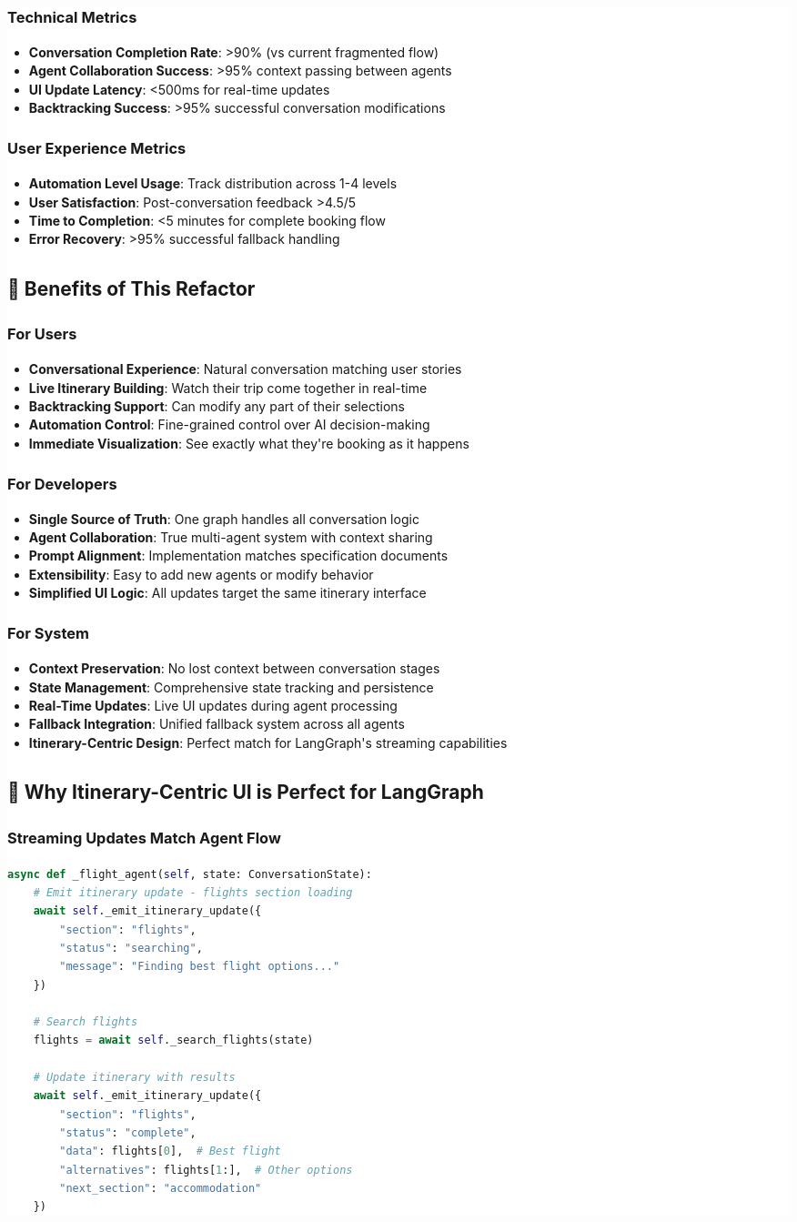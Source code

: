 ### **Technical Metrics**
- **Conversation Completion Rate**: >90% (vs current fragmented flow)
- **Agent Collaboration Success**: >95% context passing between agents
- **UI Update Latency**: <500ms for real-time updates
- **Backtracking Success**: >95% successful conversation modifications

### **User Experience Metrics**
- **Automation Level Usage**: Track distribution across 1-4 levels
- **User Satisfaction**: Post-conversation feedback >4.5/5
- **Time to Completion**: <5 minutes for complete booking flow
- **Error Recovery**: >95% successful fallback handling

## 🎯 Benefits of This Refactor

### **For Users**
- **Conversational Experience**: Natural conversation matching user stories
- **Live Itinerary Building**: Watch their trip come together in real-time
- **Backtracking Support**: Can modify any part of their selections
- **Automation Control**: Fine-grained control over AI decision-making
- **Immediate Visualization**: See exactly what they're booking as it happens

### **For Developers**
- **Single Source of Truth**: One graph handles all conversation logic
- **Agent Collaboration**: True multi-agent system with context sharing
- **Prompt Alignment**: Implementation matches specification documents
- **Extensibility**: Easy to add new agents or modify behavior
- **Simplified UI Logic**: All updates target the same itinerary interface

### **For System**
- **Context Preservation**: No lost context between conversation stages
- **State Management**: Comprehensive state tracking and persistence
- **Real-Time Updates**: Live UI updates during agent processing
- **Fallback Integration**: Unified fallback system across all agents
- **Itinerary-Centric Design**: Perfect match for LangGraph's streaming capabilities

## 🚀 Why Itinerary-Centric UI is Perfect for LangGraph

### **Streaming Updates Match Agent Flow**
```python
async def _flight_agent(self, state: ConversationState):
    # Emit itinerary update - flights section loading
    await self._emit_itinerary_update({
        "section": "flights",
        "status": "searching",
        "message": "Finding best flight options..."
    })
    
    # Search flights
    flights = await self._search_flights(state)
    
    # Update itinerary with results
    await self._emit_itinerary_update({
        "section": "flights",
        "status": "complete",
        "data": flights[0],  # Best flight
        "alternatives": flights[1:],  # Other options
        "next_section": "accommodation"
    })
```
